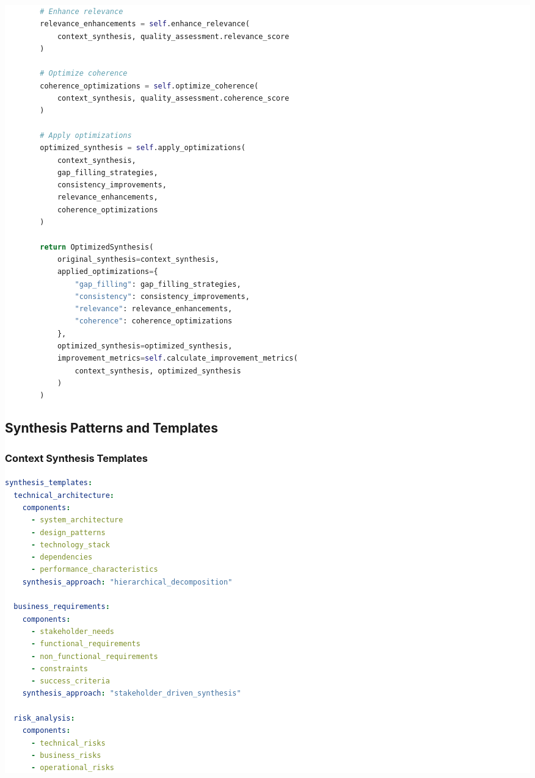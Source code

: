 ```python
        # Enhance relevance
        relevance_enhancements = self.enhance_relevance(
            context_synthesis, quality_assessment.relevance_score
        )

        # Optimize coherence
        coherence_optimizations = self.optimize_coherence(
            context_synthesis, quality_assessment.coherence_score
        )

        # Apply optimizations
        optimized_synthesis = self.apply_optimizations(
            context_synthesis,
            gap_filling_strategies,
            consistency_improvements,
            relevance_enhancements,
            coherence_optimizations
        )

        return OptimizedSynthesis(
            original_synthesis=context_synthesis,
            applied_optimizations={
                "gap_filling": gap_filling_strategies,
                "consistency": consistency_improvements,
                "relevance": relevance_enhancements,
                "coherence": coherence_optimizations
            },
            optimized_synthesis=optimized_synthesis,
            improvement_metrics=self.calculate_improvement_metrics(
                context_synthesis, optimized_synthesis
            )
        )
```

## Synthesis Patterns and Templates

### Context Synthesis Templates
```yaml
synthesis_templates:
  technical_architecture:
    components:
      - system_architecture
      - design_patterns
      - technology_stack
      - dependencies
      - performance_characteristics
    synthesis_approach: "hierarchical_decomposition"

  business_requirements:
    components:
      - stakeholder_needs
      - functional_requirements
      - non_functional_requirements
      - constraints
      - success_criteria
    synthesis_approach: "stakeholder_driven_synthesis"

  risk_analysis:
    components:
      - technical_risks
      - business_risks
      - operational_risks
```